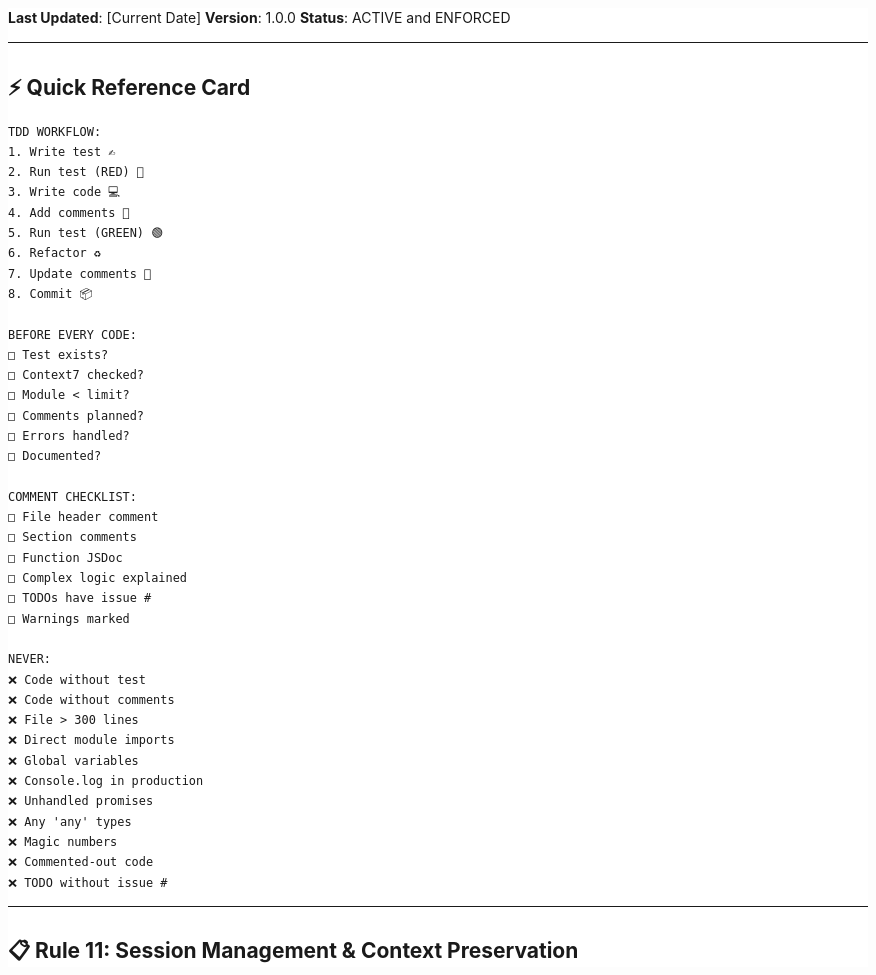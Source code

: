 **Last Updated**: [Current Date]
**Version**: 1.0.0
**Status**: ACTIVE and ENFORCED

---

## ⚡ Quick Reference Card

```
TDD WORKFLOW:
1. Write test ✍️
2. Run test (RED) 🔴
3. Write code 💻
4. Add comments 📝
5. Run test (GREEN) 🟢
6. Refactor ♻️
7. Update comments 📝
8. Commit 📦

BEFORE EVERY CODE:
□ Test exists?
□ Context7 checked?
□ Module < limit?
□ Comments planned?
□ Errors handled?
□ Documented?

COMMENT CHECKLIST:
□ File header comment
□ Section comments
□ Function JSDoc
□ Complex logic explained
□ TODOs have issue #
□ Warnings marked

NEVER:
❌ Code without test
❌ Code without comments
❌ File > 300 lines
❌ Direct module imports
❌ Global variables
❌ Console.log in production
❌ Unhandled promises
❌ Any 'any' types
❌ Magic numbers
❌ Commented-out code
❌ TODO without issue #
```

---

## 📋 Rule 11: Session Management & Context Preservation
